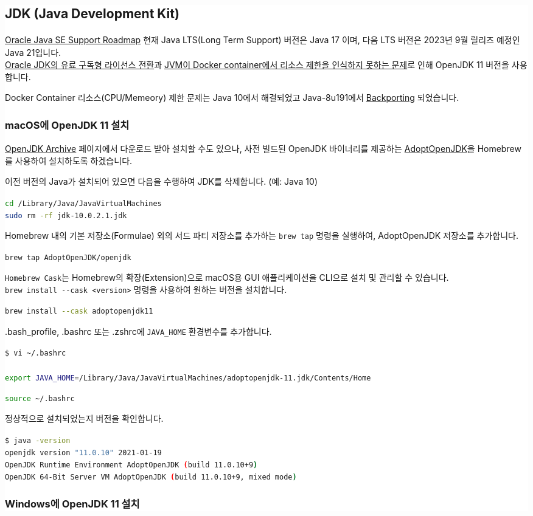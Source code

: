 ## JDK (Java Development Kit)

[Oracle Java SE Support Roadmap](https://www.oracle.com/java/technologies/java-se-support-roadmap.html)
현재 Java LTS(Long Term Support) 버전은 Java 17 이며, 다음 LTS 버전은 2023년 9월 릴리즈 예정인 Java 21입니다.  
[Oracle JDK의 유료 구독형 라이선스 전환](https://www.oracle.com/kr/java/technologies/javase/javase8u211-later-archive-downloads.html)과 [JVM이 Docker container에서 리소스 제한을 인식하지 못하는 문제](https://bugs.java.com/bugdatabase/view_bug.do?bug_id=JDK-8146115)로 인해 OpenJDK 11 버전을 사용합니다.

Docker Container 리소스(CPU/Memeory) 제한 문제는 Java 10에서 해결되었고 Java-8u191에서 [Backporting](https://en.wikipedia.org/wiki/Backporting) 되었습니다.

### macOS에 OpenJDK 11 설치

[OpenJDK Archive](https://jdk.java.net/archive/) 페이지에서 다운로드 받아 설치할 수도 있으나, 사전 빌드된 OpenJDK 바이너리를 제공하는 [AdoptOpenJDK](https://adoptopenjdk.net/index.html)을 Homebrew를 사용하여 설치하도록 하겠습니다.

이전 버전의 Java가 설치되어 있으면 다음을 수행하여 JDK를 삭제합니다. (예: Java 10)

```bash
cd /Library/Java/JavaVirtualMachines
sudo rm -rf jdk-10.0.2.1.jdk
```

Homebrew 내의 기본 저장소(Formulae) 외의 서드 파티 저장소를 추가하는 `brew tap` 명령을 실행하여, AdoptOpenJDK 저장소를 추가합니다.

```bash
brew tap AdoptOpenJDK/openjdk
```

`Homebrew Cask`는 Homebrew의 확장(Extension)으로 macOS용 GUI 애플리케이션을 CLI으로 설치 및 관리할 수 있습니다.  
`brew install --cask <version>` 명령을 사용하여 원하는 버전을 설치합니다.

```bash
brew install --cask adoptopenjdk11
```

.bash_profile, .bashrc 또는 .zshrc에 `JAVA_HOME` 환경변수를 추가합니다.

```bash
$ vi ~/.bashrc

export JAVA_HOME=/Library/Java/JavaVirtualMachines/adoptopenjdk-11.jdk/Contents/Home
```

```bash
source ~/.bashrc
```

정상적으로 설치되었는지 버전을 확인합니다.

```bash
$ java -version
openjdk version "11.0.10" 2021-01-19
OpenJDK Runtime Environment AdoptOpenJDK (build 11.0.10+9)
OpenJDK 64-Bit Server VM AdoptOpenJDK (build 11.0.10+9, mixed mode)
```

### Windows에 OpenJDK 11 설치
